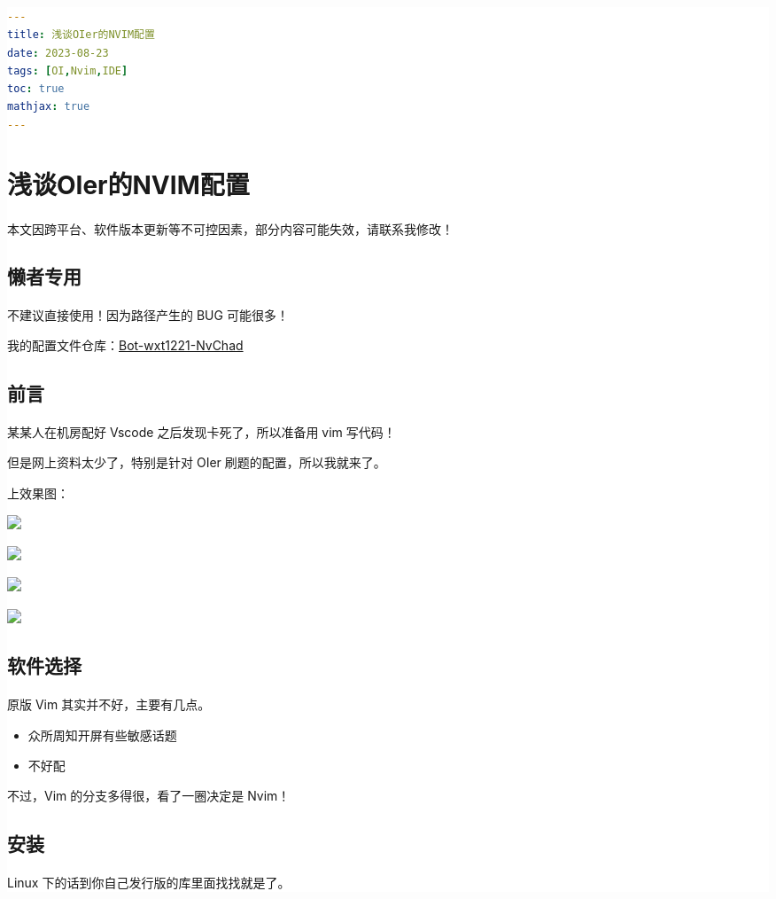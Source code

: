 ```yaml
---
title: 浅谈OIer的NVIM配置
date: 2023-08-23
tags: [OI,Nvim,IDE]
toc: true
mathjax: true
---
```


# 浅谈OIer的NVIM配置


本文因跨平台、软件版本更新等不可控因素，部分内容可能失效，请联系我修改！

## 懒者专用

不建议直接使用！因为路径产生的 BUG 可能很多！

我的配置文件仓库：[Bot-wxt1221-NvChad](https://github.com/Bot-wxt1221/Bot-wxt1221-NvChad)


## 前言

某某人在机房配好 Vscode 之后发现卡死了，所以准备用 vim 写代码！

但是网上资料太少了，特别是针对 OIer 刷题的配置，所以我就来了。

上效果图：

![](https://cdn.luogu.com.cn/upload/image_hosting/fd9wcynp.png)

![](https://cdn.luogu.com.cn/upload/image_hosting/z81xs7cv.png)

![](https://cdn.luogu.com.cn/upload/image_hosting/hymt7myx.png)

![](https://cdn.luogu.com.cn/upload/image_hosting/gsvsinza.png)

## 软件选择

原版 Vim 其实并不好，主要有几点。

- 众所周知开屏有些敏感话题
  
- 不好配
  

不过，Vim 的分支多得很，看了一圈决定是 Nvim！

## 安装

Linux 下的话到你自己发行版的库里面找找就是了。
